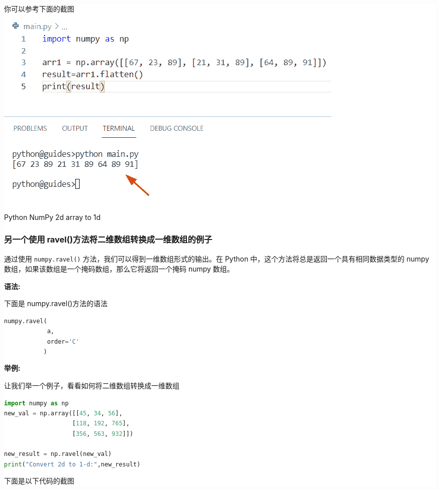 你可以参考下面的截图

![Python NumPy 2d array to 1d](img/3393d89e76c81030e1b642257d0224d5.png "Python NumPy 2d array to 1d")

Python NumPy 2d array to 1d

### 另一个使用 ravel()方法将二维数组转换成一维数组的例子

通过使用 `numpy.ravel()` 方法，我们可以得到一维数组形式的输出。在 Python 中，这个方法将总是返回一个具有相同数据类型的 numpy 数组，如果该数组是一个掩码数组，那么它将返回一个掩码 numpy 数组。

**语法:**

下面是 numpy.ravel()方法的语法

```py
numpy.ravel(
            a,
            order='C'
           )
```

**举例:**

让我们举一个例子，看看如何将二维数组转换成一维数组

```py
import numpy as np 
new_val = np.array([[45, 34, 56],
                   [118, 192, 765],
                   [356, 563, 932]])

new_result = np.ravel(new_val)
print("Convert 2d to 1-d:",new_result)
```

下面是以下代码的截图
